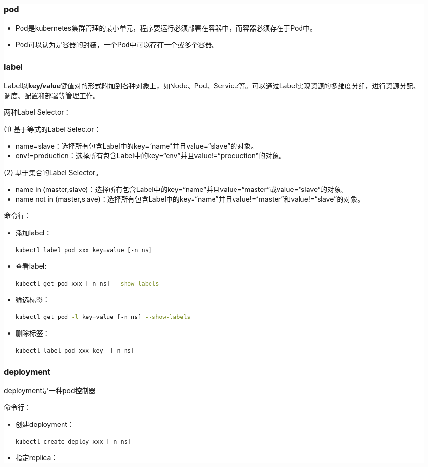 ### pod

- Pod是kubernetes集群管理的最小单元，程序要运行必须部署在容器中，而容器必须存在于Pod中。

- Pod可以认为是容器的封装，一个Pod中可以存在一个或多个容器。

### label

Label以**key/value**键值对的形式附加到各种对象上，如Node、Pod、Service等。可以通过Label实现资源的多维度分组，进行资源分配、调度、配置和部署等管理工作。

两种Label Selector：

(1) 基于等式的Label Selector：

* name=slave：选择所有包含Label中的key=“name”并且value=“slave”的对象。
* env!=production：选择所有包含Label中的key=“env”并且value!=“production”的对象。

(2) 基于集合的Label Selector。

* name in (master,slave)：选择所有包含Label中的key=“name”并且value=“master”或value=“slave”的对象。
* name not in (master,slave)：选择所有包含Label中的key=“name”并且value!=“master”和value!=“slave”的对象。

命令行：

* 添加label：

  ```bash
  kubectl label pod xxx key=value [-n ns]
  ```

* 查看label:

  ```bash
  kubectl get pod xxx [-n ns] --show-labels
  ```

* 筛选标签：

  ```bash
  kubectl get pod -l key=value [-n ns] --show-labels
  ```

* 删除标签：

  ```bash
  kubectl label pod xxx key- [-n ns]
  ```

### deployment

deployment是一种pod控制器

命令行：

* 创建deployment：

  ```bash
  kubectl create deploy xxx [-n ns]
  ```

* 指定replica：
